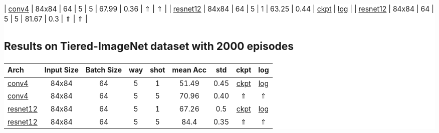 | [conv4](/configs/classification/baseline_plus/mini_imagenet/baseline-plus_conv4_1xb64_mini-imagenet_5way-5shot.py)       |   84x84    |     64     |  5  |  5   |  67.99   | 0.36 |                                                                                       ⇑                                                                                        |                                                                             ⇑                                                                             |
| [resnet12](/configs/classification/baseline_plus/mini_imagenet/baseline-plus_resnet12_1xb64_mini-imagenet_5way-1shot.py) |   84x84    |     64     |  5  |  1   |  63.25   | 0.44 | [ckpt](https://download.openmmlab.com/rsifewshot/classification/baseline_plus/mini_imagenet/baseline-plus_resnet12_1xb64_mini-imagenet_5way-1shot_20211120_100254-3c89d8e1.pth) | [log](https://download.openmmlab.com/rsifewshot/classification/baseline_plus/mini_imagenet/baseline-plus_resnet12_1xb64_mini-imagenet_5way-1shot.log.json) |
| [resnet12](/configs/classification/baseline_plus/mini_imagenet/baseline-plus_resnet12_1xb64_mini-imagenet_5way-5shot.py) |   84x84    |     64     |  5  |  5   |  81.67   | 0.3  |                                                                                       ⇑                                                                                        |                                                                             ⇑                                                                             |

## Results on Tiered-ImageNet dataset with 2000 episodes

| Arch                                                                                                                         | Input Size | Batch Size | way | shot | mean Acc | std  |                                                                                        ckpt                                                                                        |                                                                              log                                                                              |
| :--------------------------------------------------------------------------------------------------------------------------- | :--------: | :--------: | :-: | :--: | :------: | :--: | :--------------------------------------------------------------------------------------------------------------------------------------------------------------------------------: | :-----------------------------------------------------------------------------------------------------------------------------------------------------------: |
| [conv4](/configs/classification/baseline_plus/tiered_imagenet/baseline-plus_conv4_1xb64_tiered-imagenet_5way-1shot.py)       |   84x84    |     64     |  5  |  1   |  51.49   | 0.45 |  [ckpt](https://download.openmmlab.com/rsifewshot/classification/baseline_plus/tiered_imagenet/baseline-plus_conv4_1xb64_tiered-imagenet_5way-1shot_20211120_100254-85eb4e29.pth)   |  [log](https://download.openmmlab.com/rsifewshot/classification/baseline_plus/tiered_imagenet/baseline-plus_conv4_1xb64_tiered-imagenet_5way-1shot.log.json)   |
| [conv4](/configs/classification/baseline_plus/tiered_imagenet/baseline-plus_conv4_1xb64_tiered-imagenet_5way-5shot.py)       |   84x84    |     64     |  5  |  5   |  70.96   | 0.40 |                                                                                         ⇑                                                                                          |                                                                               ⇑                                                                               |
| [resnet12](/configs/classification/baseline_plus/tiered_imagenet/baseline-plus_resnet12_1xb64_tiered-imagenet_5way-1shot.py) |   84x84    |     64     |  5  |  1   |  67.26   | 0.5  | [ckpt](https://download.openmmlab.com/rsifewshot/classification/baseline_plus/tiered_imagenet/baseline-plus_resnet12_1xb64_tiered-imagenet_5way-1shot_20211120_100254-5fbf7c45.pth) | [log](https://download.openmmlab.com/rsifewshot/classification/baseline_plus/tiered_imagenet/baseline-plus_resnet12_1xb64_tiered-imagenet_5way-1shot.log.json) |
| [resnet12](/configs/classification/baseline_plus/tiered_imagenet/baseline-plus_resnet12_1xb64_tiered-imagenet_5way-5shot.py) |   84x84    |     64     |  5  |  5   |   84.4   | 0.35 |                                                                                         ⇑                                                                                          |                                                                               ⇑                                                                               |
